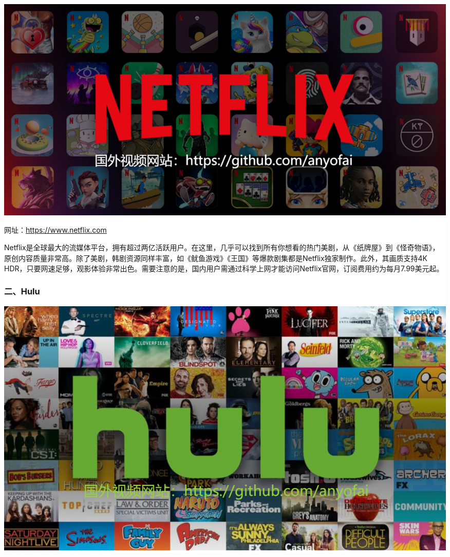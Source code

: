 ![国外付费视频网站推荐：Netflix](https://raw.githubusercontent.com/anyofai/video-site/refs/heads/main/image/1-Netflix.png)

网址：https://www.netflix.com

Netflix是全球最大的流媒体平台，拥有超过两亿活跃用户。在这里，几乎可以找到所有你想看的热门美剧，从《纸牌屋》到《怪奇物语》，原创内容质量非常高。除了美剧，韩剧资源同样丰富，如《鱿鱼游戏》《王国》等爆款剧集都是Netflix独家制作。此外，其画质支持4K HDR，只要网速足够，观影体验非常出色。需要注意的是，国内用户需通过科学上网才能访问Netflix官网，订阅费用约为每月7.99美元起。

### 二、Hulu

![国外付费视频网站推荐：Hulu](https://raw.githubusercontent.com/anyofai/video-site/refs/heads/main/image/2-Hulu.png)
